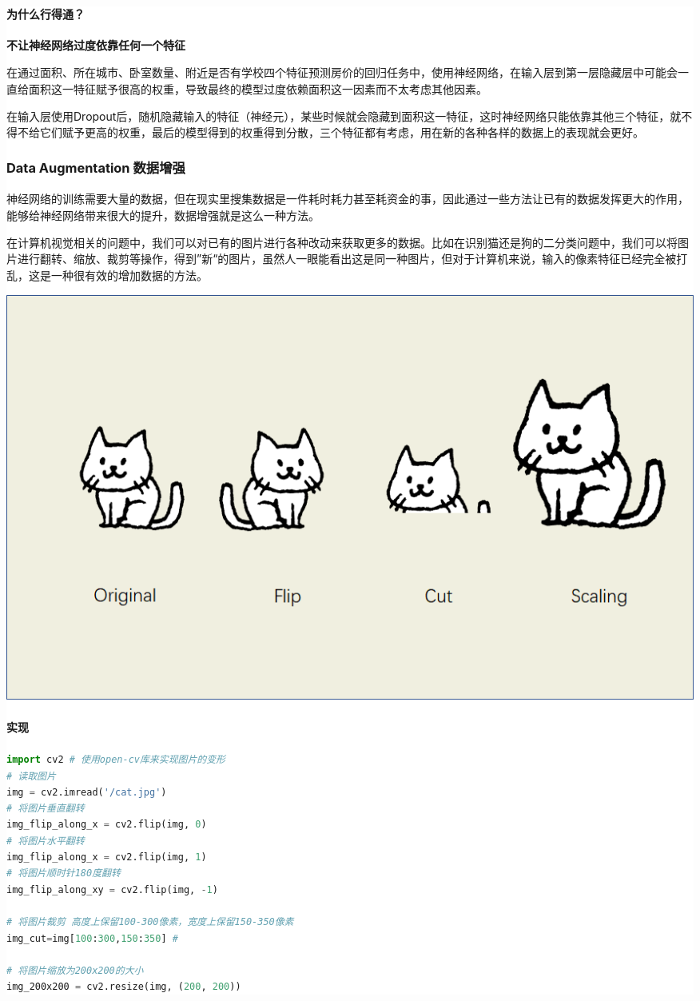 #### 为什么行得通？

**不让神经网络过度依靠任何一个特征**

​	在通过面积、所在城市、卧室数量、附近是否有学校四个特征预测房价的回归任务中，使用神经网络，在输入层到第一层隐藏层中可能会一直给面积这一特征赋予很高的权重，导致最终的模型过度依赖面积这一因素而不太考虑其他因素。

​	在输入层使用Dropout后，随机隐藏输入的特征（神经元），某些时候就会隐藏到面积这一特征，这时神经网络只能依靠其他三个特征，就不得不给它们赋予更高的权重，最后的模型得到的权重得到分散，三个特征都有考虑，用在新的各种各样的数据上的表现就会更好。

### Data Augmentation 数据增强 

神经网络的训练需要大量的数据，但在现实里搜集数据是一件耗时耗力甚至耗资金的事，因此通过一些方法让已有的数据发挥更大的作用，能够给神经网络带来很大的提升，数据增强就是这么一种方法。

在计算机视觉相关的问题中，我们可以对已有的图片进行各种改动来获取更多的数据。比如在识别猫还是狗的二分类问题中，我们可以将图片进行翻转、缩放、裁剪等操作，得到”新“的图片，虽然人一眼能看出这是同一种图片，但对于计算机来说，输入的像素特征已经完全被打乱，这是一种很有效的增加数据的方法。

![image-20220221173620381](images/README/image-20220221173620381.png)

#### 实现

```python
import cv2 # 使用open-cv库来实现图片的变形
# 读取图片
img = cv2.imread('/cat.jpg') 
# 将图片垂直翻转
img_flip_along_x = cv2.flip(img, 0) 
# 将图片水平翻转
img_flip_along_x = cv2.flip(img, 1) 
# 将图片顺时针180度翻转
img_flip_along_xy = cv2.flip(img, -1)

# 将图片裁剪 高度上保留100-300像素，宽度上保留150-350像素
img_cut=img[100:300,150:350] # 

# 将图片缩放为200x200的大小
img_200x200 = cv2.resize(img, (200, 200)) 
```
